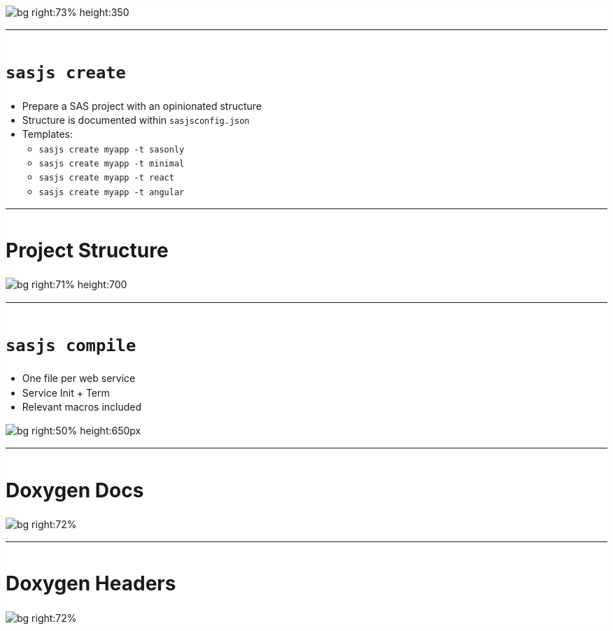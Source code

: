 ![bg right:73% height:350](https://i.imgur.com/HSFhOt8.png)




---
# `sasjs create`

- Prepare a SAS project with an opinionated structure
- Structure is documented within `sasjsconfig.json`
- Templates:
    - `sasjs create myapp -t sasonly`
    - `sasjs create myapp -t minimal`
    - `sasjs create myapp -t react`
    - `sasjs create myapp -t angular`




---
# Project Structure

![bg right:71% height:700](https://i.imgur.com/kpRTA1E.png)



---
# `sasjs compile`

- One file per web service
- Service Init + Term
- Relevant macros included

![bg right:50% height:650px](https://cli.sasjs.io/img/sasjscompile.png?_=1)




---
# Doxygen Docs

![bg right:72% ](https://i.imgur.com/mIlgZqh.png)




---
# Doxygen Headers

![bg right:72% ](https://i.imgur.com/8ZYFtLl.png)
